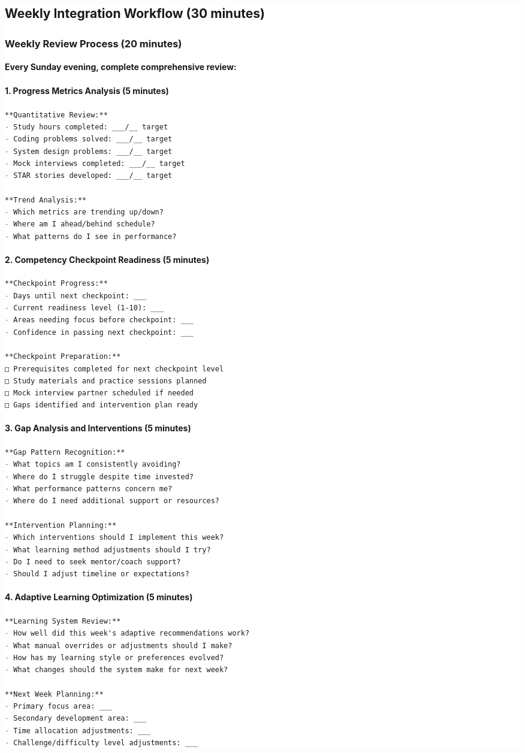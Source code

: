 
## Weekly Integration Workflow (30 minutes)

### Weekly Review Process (20 minutes)
**Every Sunday evening, complete comprehensive review:**

#### 1. Progress Metrics Analysis (5 minutes)
```markdown
**Quantitative Review:**
- Study hours completed: ___/__ target
- Coding problems solved: ___/__ target
- System design problems: ___/__ target
- Mock interviews completed: ___/__ target
- STAR stories developed: ___/__ target

**Trend Analysis:**
- Which metrics are trending up/down?
- Where am I ahead/behind schedule?  
- What patterns do I see in performance?
```

#### 2. Competency Checkpoint Readiness (5 minutes)
```markdown
**Checkpoint Progress:**
- Days until next checkpoint: ___
- Current readiness level (1-10): ___
- Areas needing focus before checkpoint: ___
- Confidence in passing next checkpoint: ___

**Checkpoint Preparation:**
□ Prerequisites completed for next checkpoint level
□ Study materials and practice sessions planned
□ Mock interview partner scheduled if needed
□ Gaps identified and intervention plan ready
```

#### 3. Gap Analysis and Interventions (5 minutes)
```markdown
**Gap Pattern Recognition:**
- What topics am I consistently avoiding?
- Where do I struggle despite time invested?
- What performance patterns concern me?
- Where do I need additional support or resources?

**Intervention Planning:**
- Which interventions should I implement this week?
- What learning method adjustments should I try?
- Do I need to seek mentor/coach support?
- Should I adjust timeline or expectations?
```

#### 4. Adaptive Learning Optimization (5 minutes)
```markdown
**Learning System Review:**
- How well did this week's adaptive recommendations work?
- What manual overrides or adjustments should I make?
- How has my learning style or preferences evolved?
- What changes should the system make for next week?

**Next Week Planning:**
- Primary focus area: ___
- Secondary development area: ___  
- Time allocation adjustments: ___
- Challenge/difficulty level adjustments: ___
```